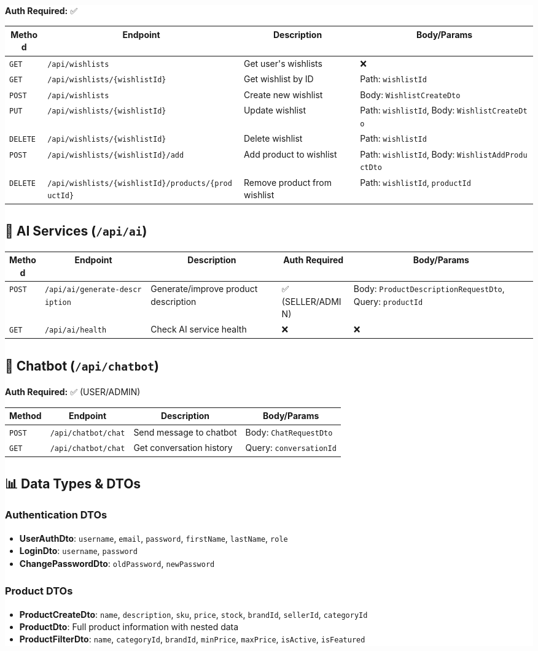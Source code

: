 **Auth Required:** ✅

| Method   | Endpoint                                           | Description                  | Body/Params                                       |
| -------- | -------------------------------------------------- | ---------------------------- | ------------------------------------------------- |
| `GET`    | `/api/wishlists`                                   | Get user's wishlists         | ❌                                                |
| `GET`    | `/api/wishlists/{wishlistId}`                      | Get wishlist by ID           | Path: `wishlistId`                                |
| `POST`   | `/api/wishlists`                                   | Create new wishlist          | Body: `WishlistCreateDto`                         |
| `PUT`    | `/api/wishlists/{wishlistId}`                      | Update wishlist              | Path: `wishlistId`, Body: `WishlistCreateDto`     |
| `DELETE` | `/api/wishlists/{wishlistId}`                      | Delete wishlist              | Path: `wishlistId`                                |
| `POST`   | `/api/wishlists/{wishlistId}/add`                  | Add product to wishlist      | Path: `wishlistId`, Body: `WishlistAddProductDto` |
| `DELETE` | `/api/wishlists/{wishlistId}/products/{productId}` | Remove product from wishlist | Path: `wishlistId`, `productId`                   |

## 🤖 AI Services (`/api/ai`)

| Method | Endpoint                       | Description                          | Auth Required     | Body/Params                                              |
| ------ | ------------------------------ | ------------------------------------ | ----------------- | -------------------------------------------------------- |
| `POST` | `/api/ai/generate-description` | Generate/improve product description | ✅ (SELLER/ADMIN) | Body: `ProductDescriptionRequestDto`, Query: `productId` |
| `GET`  | `/api/ai/health`               | Check AI service health              | ❌                | ❌                                                       |

## 💬 Chatbot (`/api/chatbot`)

**Auth Required:** ✅ (USER/ADMIN)

| Method | Endpoint            | Description              | Body/Params             |
| ------ | ------------------- | ------------------------ | ----------------------- |
| `POST` | `/api/chatbot/chat` | Send message to chatbot  | Body: `ChatRequestDto`  |
| `GET`  | `/api/chatbot/chat` | Get conversation history | Query: `conversationId` |

## 📊 Data Types & DTOs

### Authentication DTOs

-   **UserAuthDto**: `username`, `email`, `password`, `firstName`, `lastName`, `role`
-   **LoginDto**: `username`, `password`
-   **ChangePasswordDto**: `oldPassword`, `newPassword`

### Product DTOs

-   **ProductCreateDto**: `name`, `description`, `sku`, `price`, `stock`, `brandId`, `sellerId`, `categoryId`
-   **ProductDto**: Full product information with nested data
-   **ProductFilterDto**: `name`, `categoryId`, `brandId`, `minPrice`, `maxPrice`, `isActive`, `isFeatured`
